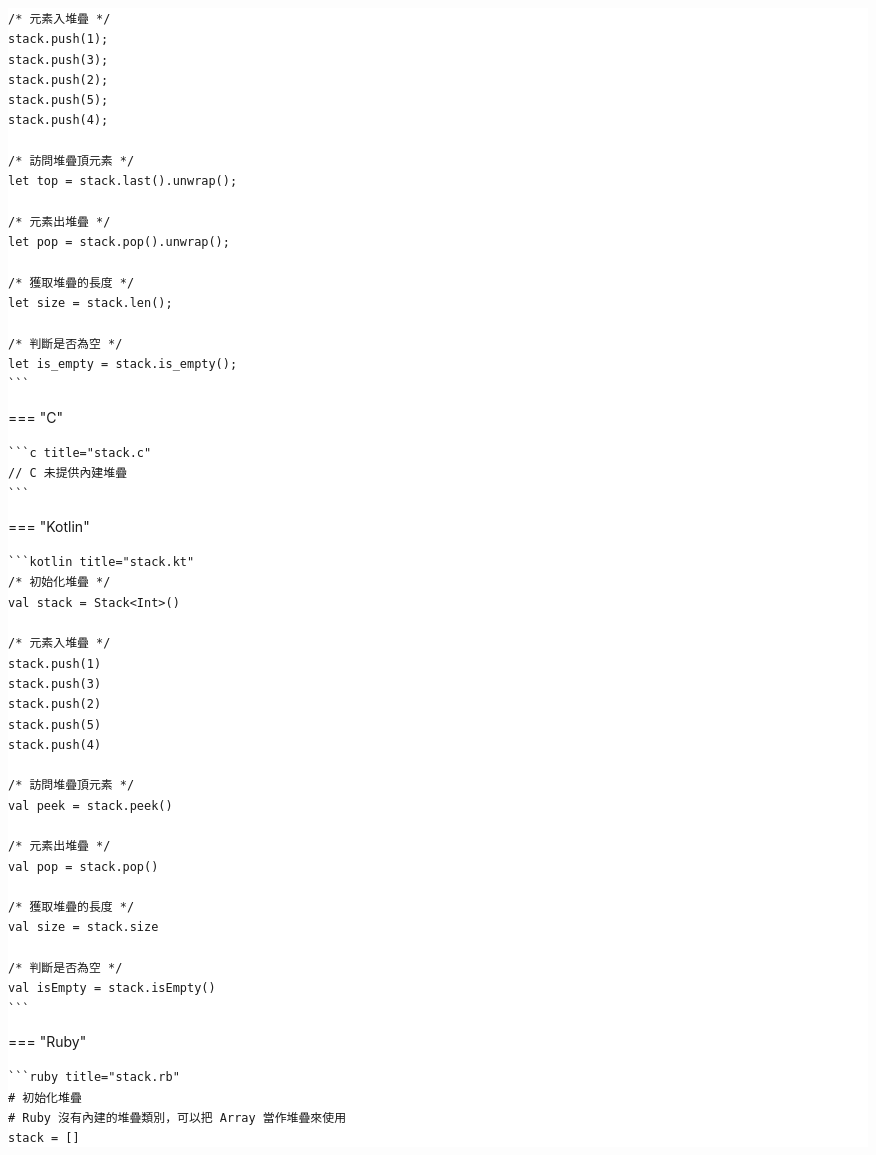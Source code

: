     /* 元素入堆疊 */
    stack.push(1);
    stack.push(3);
    stack.push(2);
    stack.push(5);
    stack.push(4);

    /* 訪問堆疊頂元素 */
    let top = stack.last().unwrap();

    /* 元素出堆疊 */
    let pop = stack.pop().unwrap();

    /* 獲取堆疊的長度 */
    let size = stack.len();

    /* 判斷是否為空 */
    let is_empty = stack.is_empty();
    ```

=== "C"

    ```c title="stack.c"
    // C 未提供內建堆疊
    ```

=== "Kotlin"

    ```kotlin title="stack.kt"
    /* 初始化堆疊 */
    val stack = Stack<Int>()

    /* 元素入堆疊 */
    stack.push(1)
    stack.push(3)
    stack.push(2)
    stack.push(5)
    stack.push(4)

    /* 訪問堆疊頂元素 */
    val peek = stack.peek()

    /* 元素出堆疊 */
    val pop = stack.pop()

    /* 獲取堆疊的長度 */
    val size = stack.size

    /* 判斷是否為空 */
    val isEmpty = stack.isEmpty()
    ```

=== "Ruby"

    ```ruby title="stack.rb"
    # 初始化堆疊
    # Ruby 沒有內建的堆疊類別，可以把 Array 當作堆疊來使用
    stack = []
